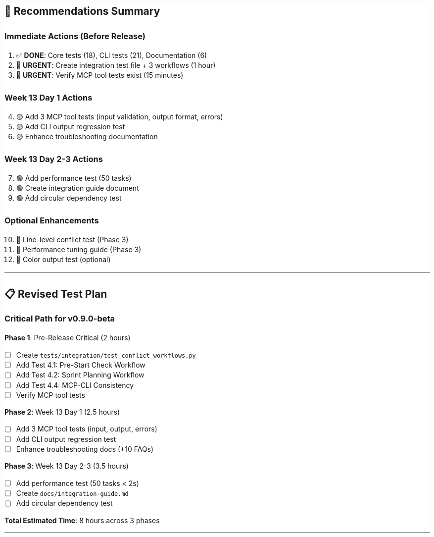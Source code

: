 
## 🎯 Recommendations Summary

### Immediate Actions (Before Release)

1. ✅ **DONE**: Core tests (18), CLI tests (21), Documentation (6)
2. 🔴 **URGENT**: Create integration test file + 3 workflows (1 hour)
3. 🔴 **URGENT**: Verify MCP tool tests exist (15 minutes)

### Week 13 Day 1 Actions

4. 🟡 Add 3 MCP tool tests (input validation, output format, errors)
5. 🟡 Add CLI output regression test
6. 🟡 Enhance troubleshooting documentation

### Week 13 Day 2-3 Actions

7. 🟢 Add performance test (50 tasks)
8. 🟢 Create integration guide document
9. 🟢 Add circular dependency test

### Optional Enhancements

10. 🔵 Line-level conflict test (Phase 3)
11. 🔵 Performance tuning guide (Phase 3)
12. 🔵 Color output test (optional)

---

## 📋 Revised Test Plan

### Critical Path for v0.9.0-beta

**Phase 1**: Pre-Release Critical (2 hours)
- [ ] Create `tests/integration/test_conflict_workflows.py`
- [ ] Add Test 4.1: Pre-Start Check Workflow
- [ ] Add Test 4.2: Sprint Planning Workflow
- [ ] Add Test 4.4: MCP-CLI Consistency
- [ ] Verify MCP tool tests

**Phase 2**: Week 13 Day 1 (2.5 hours)
- [ ] Add 3 MCP tool tests (input, output, errors)
- [ ] Add CLI output regression test
- [ ] Enhance troubleshooting docs (+10 FAQs)

**Phase 3**: Week 13 Day 2-3 (3.5 hours)
- [ ] Add performance test (50 tasks < 2s)
- [ ] Create `docs/integration-guide.md`
- [ ] Add circular dependency test

**Total Estimated Time**: 8 hours across 3 phases

---
